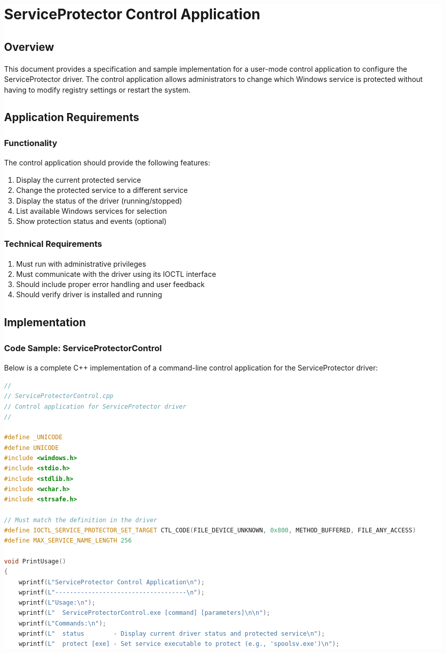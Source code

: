 # ServiceProtector Control Application

## Overview

This document provides a specification and sample implementation for a user-mode control application to configure the ServiceProtector driver. The control application allows administrators to change which Windows service is protected without having to modify registry settings or restart the system.

## Application Requirements

### Functionality

The control application should provide the following features:

1. Display the current protected service
2. Change the protected service to a different service
3. Display the status of the driver (running/stopped)
4. List available Windows services for selection
5. Show protection status and events (optional)

### Technical Requirements

1. Must run with administrative privileges
2. Must communicate with the driver using its IOCTL interface
3. Should include proper error handling and user feedback
4. Should verify driver is installed and running

## Implementation

### Code Sample: ServiceProtectorControl

Below is a complete C++ implementation of a command-line control application for the ServiceProtector driver:

```cpp
//
// ServiceProtectorControl.cpp
// Control application for ServiceProtector driver
//

#define _UNICODE
#define UNICODE
#include <windows.h>
#include <stdio.h>
#include <stdlib.h>
#include <wchar.h>
#include <strsafe.h>

// Must match the definition in the driver
#define IOCTL_SERVICE_PROTECTOR_SET_TARGET CTL_CODE(FILE_DEVICE_UNKNOWN, 0x800, METHOD_BUFFERED, FILE_ANY_ACCESS)
#define MAX_SERVICE_NAME_LENGTH 256

void PrintUsage()
{
    wprintf(L"ServiceProtector Control Application\n");
    wprintf(L"------------------------------------\n");
    wprintf(L"Usage:\n");
    wprintf(L"  ServiceProtectorControl.exe [command] [parameters]\n\n");
    wprintf(L"Commands:\n");
    wprintf(L"  status        - Display current driver status and protected service\n");
    wprintf(L"  protect [exe] - Set service executable to protect (e.g., 'spoolsv.exe')\n");
```